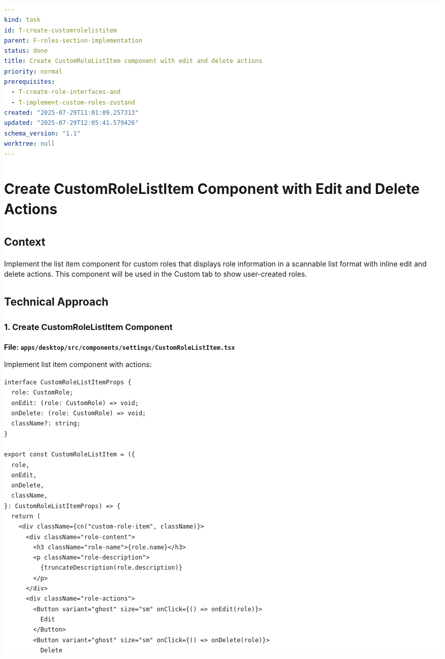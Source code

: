 ```yaml
---
kind: task
id: T-create-customrolelistitem
parent: F-roles-section-implementation
status: done
title: Create CustomRoleListItem component with edit and delete actions
priority: normal
prerequisites:
  - T-create-role-interfaces-and
  - T-implement-custom-roles-zustand
created: "2025-07-29T11:01:09.257313"
updated: "2025-07-29T12:05:41.579426"
schema_version: "1.1"
worktree: null
---
```


# Create CustomRoleListItem Component with Edit and Delete Actions

## Context

Implement the list item component for custom roles that displays role information in a scannable list format with inline edit and delete actions. This component will be used in the Custom tab to show user-created roles.

## Technical Approach

### 1. Create CustomRoleListItem Component

**File: `apps/desktop/src/components/settings/CustomRoleListItem.tsx`**

Implement list item component with actions:

```tsx
interface CustomRoleListItemProps {
  role: CustomRole;
  onEdit: (role: CustomRole) => void;
  onDelete: (role: CustomRole) => void;
  className?: string;
}

export const CustomRoleListItem = ({
  role,
  onEdit,
  onDelete,
  className,
}: CustomRoleListItemProps) => {
  return (
    <div className={cn("custom-role-item", className)}>
      <div className="role-content">
        <h3 className="role-name">{role.name}</h3>
        <p className="role-description">
          {truncateDescription(role.description)}
        </p>
      </div>
      <div className="role-actions">
        <Button variant="ghost" size="sm" onClick={() => onEdit(role)}>
          Edit
        </Button>
        <Button variant="ghost" size="sm" onClick={() => onDelete(role)}>
          Delete
```